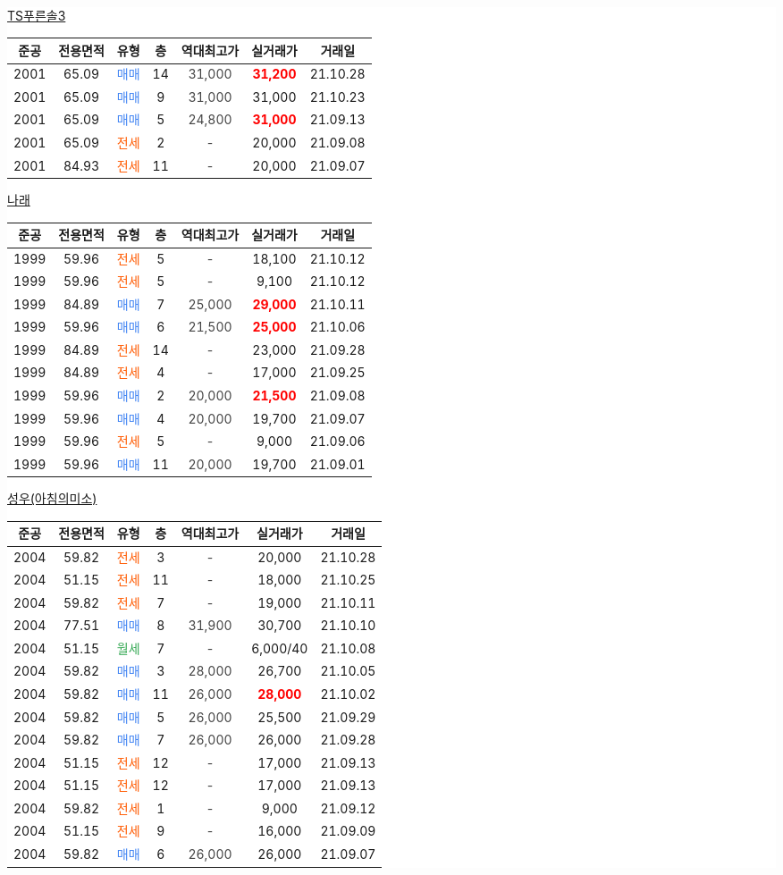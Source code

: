 
[TS푸른솔3](https://search.naver.com/search.naver?query=TS%ED%91%B8%EB%A5%B8%EC%86%943)

|준공|전용면적|유형|층|역대최고가|실거래가|거래일|
|:---:|:---:|:---:|:---:|:---:|:---:|:---:|
|2001|65.09|<span style="color:#4285F3">매매</span>|14|<span style="color:#444444">31,000</span>|<b><span style="color:#FF0000">31,200</span></b>|21.10.28|
|2001|65.09|<span style="color:#4285F3">매매</span>|9|<span style="color:#444444">31,000</span>|31,000|21.10.23|
|2001|65.09|<span style="color:#4285F3">매매</span>|5|<span style="color:#444444">24,800</span>|<b><span style="color:#FF0000">31,000</span></b>|21.09.13|
|2001|65.09|<span style="color:#FF5A00">전세</span>|2|<span style="color:#444444">-</span>|20,000|21.09.08|
|2001|84.93|<span style="color:#FF5A00">전세</span>|11|<span style="color:#444444">-</span>|20,000|21.09.07|

[나래](https://search.naver.com/search.naver?query=%EB%82%98%EB%9E%98)

|준공|전용면적|유형|층|역대최고가|실거래가|거래일|
|:---:|:---:|:---:|:---:|:---:|:---:|:---:|
|1999|59.96|<span style="color:#FF5A00">전세</span>|5|<span style="color:#444444">-</span>|18,100|21.10.12|
|1999|59.96|<span style="color:#FF5A00">전세</span>|5|<span style="color:#444444">-</span>|9,100|21.10.12|
|1999|84.89|<span style="color:#4285F3">매매</span>|7|<span style="color:#444444">25,000</span>|<b><span style="color:#FF0000">29,000</span></b>|21.10.11|
|1999|59.96|<span style="color:#4285F3">매매</span>|6|<span style="color:#444444">21,500</span>|<b><span style="color:#FF0000">25,000</span></b>|21.10.06|
|1999|84.89|<span style="color:#FF5A00">전세</span>|14|<span style="color:#444444">-</span>|23,000|21.09.28|
|1999|84.89|<span style="color:#FF5A00">전세</span>|4|<span style="color:#444444">-</span>|17,000|21.09.25|
|1999|59.96|<span style="color:#4285F3">매매</span>|2|<span style="color:#444444">20,000</span>|<b><span style="color:#FF0000">21,500</span></b>|21.09.08|
|1999|59.96|<span style="color:#4285F3">매매</span>|4|<span style="color:#444444">20,000</span>|19,700|21.09.07|
|1999|59.96|<span style="color:#FF5A00">전세</span>|5|<span style="color:#444444">-</span>|9,000|21.09.06|
|1999|59.96|<span style="color:#4285F3">매매</span>|11|<span style="color:#444444">20,000</span>|19,700|21.09.01|

[성우(아침의미소)](https://search.naver.com/search.naver?query=%EC%84%B1%EC%9A%B0%28%EC%95%84%EC%B9%A8%EC%9D%98%EB%AF%B8%EC%86%8C%29)

|준공|전용면적|유형|층|역대최고가|실거래가|거래일|
|:---:|:---:|:---:|:---:|:---:|:---:|:---:|
|2004|59.82|<span style="color:#FF5A00">전세</span>|3|<span style="color:#444444">-</span>|20,000|21.10.28|
|2004|51.15|<span style="color:#FF5A00">전세</span>|11|<span style="color:#444444">-</span>|18,000|21.10.25|
|2004|59.82|<span style="color:#FF5A00">전세</span>|7|<span style="color:#444444">-</span>|19,000|21.10.11|
|2004|77.51|<span style="color:#4285F3">매매</span>|8|<span style="color:#444444">31,900</span>|30,700|21.10.10|
|2004|51.15|<span style="color:#34A853">월세</span>|7|<span style="color:#444444">-</span>|6,000/40|21.10.08|
|2004|59.82|<span style="color:#4285F3">매매</span>|3|<span style="color:#444444">28,000</span>|26,700|21.10.05|
|2004|59.82|<span style="color:#4285F3">매매</span>|11|<span style="color:#444444">26,000</span>|<b><span style="color:#FF0000">28,000</span></b>|21.10.02|
|2004|59.82|<span style="color:#4285F3">매매</span>|5|<span style="color:#444444">26,000</span>|25,500|21.09.29|
|2004|59.82|<span style="color:#4285F3">매매</span>|7|<span style="color:#444444">26,000</span>|26,000|21.09.28|
|2004|51.15|<span style="color:#FF5A00">전세</span>|12|<span style="color:#444444">-</span>|17,000|21.09.13|
|2004|51.15|<span style="color:#FF5A00">전세</span>|12|<span style="color:#444444">-</span>|17,000|21.09.13|
|2004|59.82|<span style="color:#FF5A00">전세</span>|1|<span style="color:#444444">-</span>|9,000|21.09.12|
|2004|51.15|<span style="color:#FF5A00">전세</span>|9|<span style="color:#444444">-</span>|16,000|21.09.09|
|2004|59.82|<span style="color:#4285F3">매매</span>|6|<span style="color:#444444">26,000</span>|26,000|21.09.07|